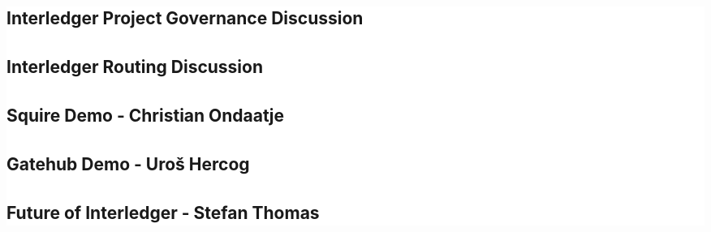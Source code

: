 ## Interledger Project Governance Discussion
<iframe width="560" height="315" src="https://www.youtube-nocookie.com/embed/zETkQROuKik" frameborder="0"
        allow="accelerometer; autoplay; encrypted-media; gyroscope; picture-in-picture" allowfullscreen></iframe>

## Interledger Routing Discussion
<iframe width="560" height="315" src="https://www.youtube-nocookie.com/embed/zETkQROuKik" frameborder="0"
        allow="accelerometer; autoplay; encrypted-media; gyroscope; picture-in-picture" allowfullscreen></iframe>

## Squire Demo - Christian Ondaatje
<iframe width="560" height="315" src="https://www.youtube-nocookie.com/embed/zETkQROuKik" frameborder="0"
        allow="accelerometer; autoplay; encrypted-media; gyroscope; picture-in-picture" allowfullscreen></iframe>

## Gatehub Demo - Uroš Hercog
<iframe width="560" height="315" src="https://www.youtube-nocookie.com/embed/bhOmhabQ0BE" frameborder="0"
        allow="accelerometer; autoplay; encrypted-media; gyroscope; picture-in-picture" allowfullscreen></iframe>

## Future of Interledger - Stefan Thomas
<iframe width="560" height="315" src="https://www.youtube-nocookie.com/embed/sZRb1l-G-rE" frameborder="0"
        allow="accelerometer; autoplay; encrypted-media; gyroscope; picture-in-picture" allowfullscreen></iframe>
